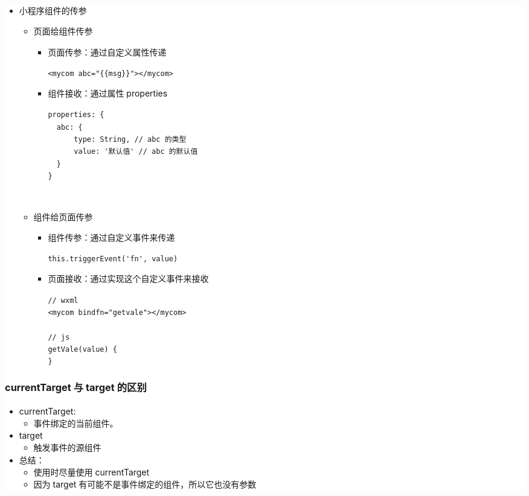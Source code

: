 + 小程序组件的传参

  + 页面给组件传参

    + 页面传参：通过自定义属性传递

      ```
      <mycom abc="{{msg}}"></mycom>
      ```

    + 组件接收：通过属性 properties

      ```
      properties: {
      	abc: {
            type: String, // abc 的类型
            value: '默认值' // abc 的默认值
      	}
      }
      ```

      ​

  + 组件给页面传参

    + 组件传参：通过自定义事件来传递

      ```
      this.triggerEvent('fn', value)
      ```

    + 页面接收：通过实现这个自定义事件来接收

      ```
      // wxml
      <mycom bindfn="getvale"></mycom>

      // js
      getVale(value) {
      }
      ```


### currentTarget 与 target 的区别

+ currentTarget:
  + 事件绑定的当前组件。
+ target
  + 触发事件的源组件
+ 总结：
  + 使用时尽量使用 currentTarget
  + 因为 target 有可能不是事件绑定的组件，所以它也没有参数

#### 
















